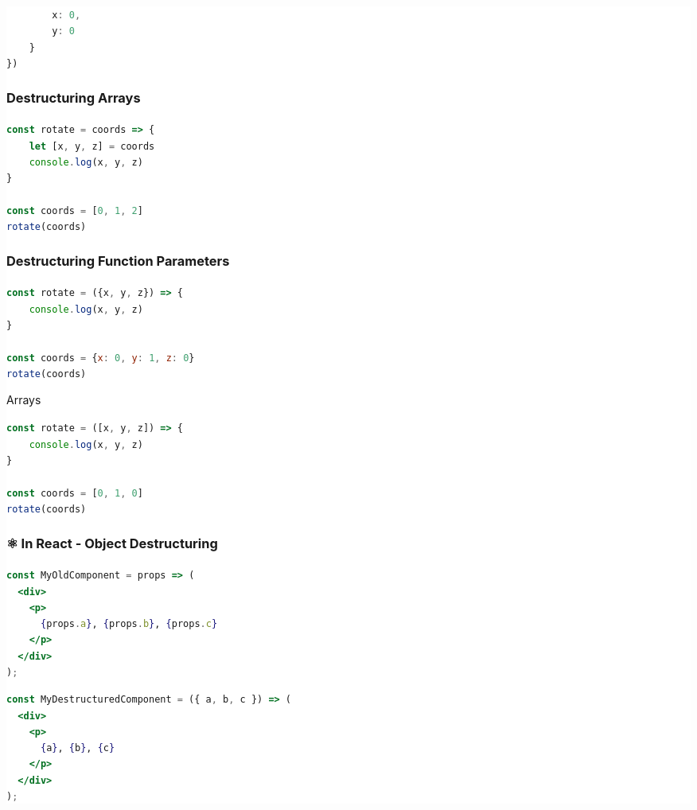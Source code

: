```js
		x: 0,
		y: 0
	}
})
```

### Destructuring Arrays

```js
const rotate = coords => {
	let [x, y, z] = coords
	console.log(x, y, z)
}

const coords = [0, 1, 2]
rotate(coords)
```

### Destructuring Function Parameters

```js
const rotate = ({x, y, z}) => {
	console.log(x, y, z)
}

const coords = {x: 0, y: 1, z: 0}
rotate(coords)
```

Arrays

```js
const rotate = ([x, y, z]) => {
	console.log(x, y, z)
}

const coords = [0, 1, 0]
rotate(coords)
```


### ⚛ In React - Object Destructuring

```jsx
const MyOldComponent = props => (
  <div>
    <p>
      {props.a}, {props.b}, {props.c}
    </p>
  </div>
);
```

```jsx
const MyDestructuredComponent = ({ a, b, c }) => (
  <div>
    <p>
      {a}, {b}, {c}
    </p>
  </div>
);
```

